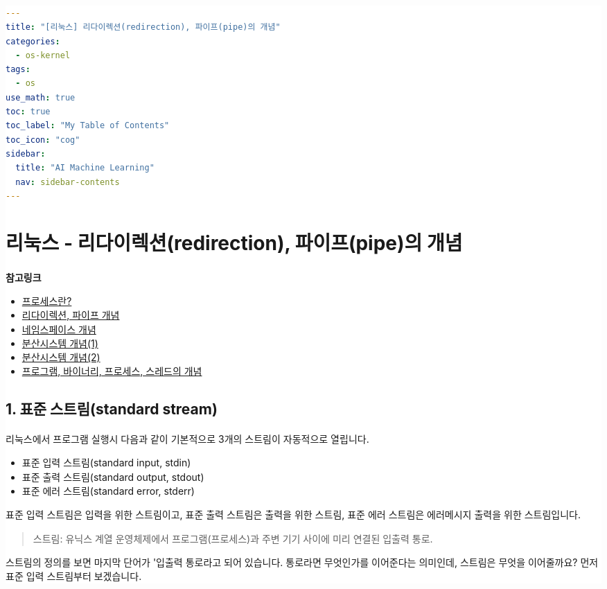 ```yaml
---
title: "[리눅스] 리다이렉션(redirection), 파이프(pipe)의 개념" 
categories:
  - os-kernel
tags:
  - os
use_math: true
toc: true
toc_label: "My Table of Contents"
toc_icon: "cog"
sidebar:
  title: "AI Machine Learning"
  nav: sidebar-contents
---
```


# 리눅스 - 리다이렉션(redirection), 파이프(pipe)의 개념


**참고링크**

* [프로세스란?](https://losskatsu.github.io/os-kernel/os-process/)
* [리다이렉션, 파이프 개념](https://losskatsu.github.io/os-kernel/linux-redirection/)
* [네임스페이스 개념](https://losskatsu.github.io/os-kernel/linux-namespace/)
* [분산시스템 개념(1)](https://losskatsu.github.io/os-kernel/dist-sys-concept01/)
* [분산시스템 개념(2)](https://losskatsu.github.io/os-kernel/dist-sys-concept02/)
* [프로그램, 바이너리, 프로세스, 스레드의 개념](https://losskatsu.github.io/os-kernel/process-thread/)



## 1. 표준 스트림(standard stream)

리눅스에서 프로그램 실행시 다음과 같이 기본적으로 3개의 스트림이 자동적으로 열립니다. 

- 표준 입력 스트림(standard input, stdin)
- 표준 출력 스트림(standard output, stdout)
- 표준 에러 스트림(standard error, stderr)

표준 입력 스트림은 입력을 위한 스트림이고, 표준 출력 스트림은 출력을 위한 스트림, 표준 에러 스트림은 에러메시지 출력을 위한 스트림입니다. 

> 스트림: 유닉스 계열 운영체제에서 프로그램(프로세스)과 주변 기기 사이에 미리 연결된 입출력 통로.

스트림의 정의를 보면 마지막 단어가 '입출력 통로라고 되어 있습니다. 
통로라면 무엇인가를 이어준다는 의미인데, 스트림은 무엇을 이어줄까요? 
먼저 표준 입력 스트림부터 보겠습니다. 
